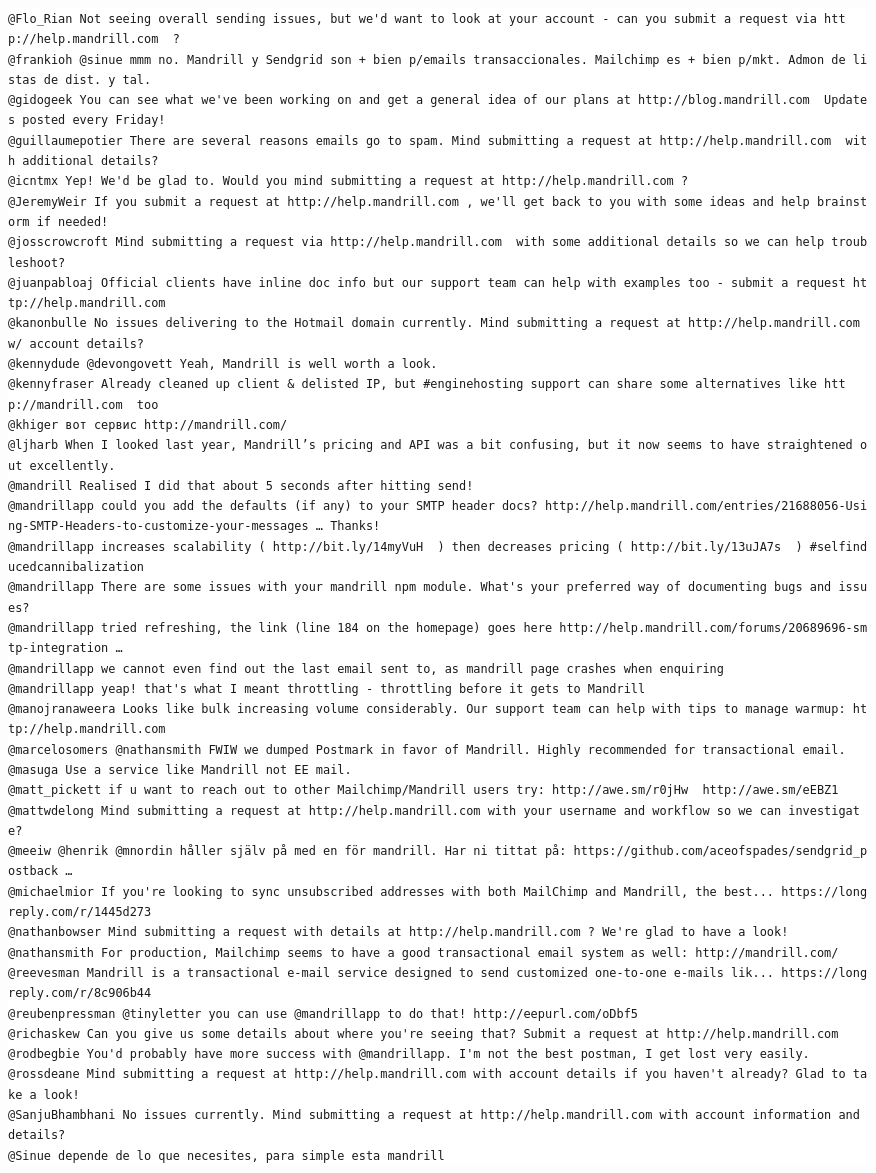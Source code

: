     @Flo_Rian Not seeing overall sending issues, but we'd want to look at your account - can you submit a request via http://help.mandrill.com  ?
    @frankioh @sinue mmm no. Mandrill y Sendgrid son + bien p/emails transaccionales. Mailchimp es + bien p/mkt. Admon de listas de dist. y tal.
    @gidogeek You can see what we've been working on and get a general idea of our plans at http://blog.mandrill.com  Updates posted every Friday!
    @guillaumepotier There are several reasons emails go to spam. Mind submitting a request at http://help.mandrill.com  with additional details?
    @icntmx Yep! We'd be glad to. Would you mind submitting a request at http://help.mandrill.com ?
    @JeremyWeir If you submit a request at http://help.mandrill.com , we'll get back to you with some ideas and help brainstorm if needed!
    @josscrowcroft Mind submitting a request via http://help.mandrill.com  with some additional details so we can help troubleshoot?
    @juanpabloaj Official clients have inline doc info but our support team can help with examples too - submit a request http://help.mandrill.com 
    @kanonbulle No issues delivering to the Hotmail domain currently. Mind submitting a request at http://help.mandrill.com  w/ account details?
    @kennydude @devongovett Yeah, Mandrill is well worth a look.
    @kennyfraser Already cleaned up client & delisted IP, but #enginehosting support can share some alternatives like http://mandrill.com  too
    @khiger вот сервис http://mandrill.com/ 
    @ljharb When I looked last year, Mandrill’s pricing and API was a bit confusing, but it now seems to have straightened out excellently.
    @mandrill Realised I did that about 5 seconds after hitting send!
    @mandrillapp could you add the defaults (if any) to your SMTP header docs? http://help.mandrill.com/entries/21688056-Using-SMTP-Headers-to-customize-your-messages … Thanks!
    @mandrillapp increases scalability ( http://bit.ly/14myVuH  ) then decreases pricing ( http://bit.ly/13uJA7s  ) #selfinducedcannibalization
    @mandrillapp There are some issues with your mandrill npm module. What's your preferred way of documenting bugs and issues?
    @mandrillapp tried refreshing, the link (line 184 on the homepage) goes here http://help.mandrill.com/forums/20689696-smtp-integration …
    @mandrillapp we cannot even find out the last email sent to, as mandrill page crashes when enquiring
    @mandrillapp yeap! that's what I meant throttling - throttling before it gets to Mandrill
    @manojranaweera Looks like bulk increasing volume considerably. Our support team can help with tips to manage warmup: http://help.mandrill.com 
    @marcelosomers @nathansmith FWIW we dumped Postmark in favor of Mandrill. Highly recommended for transactional email.
    @masuga Use a service like Mandrill not EE mail.
    @matt_pickett if u want to reach out to other Mailchimp/Mandrill users try: http://awe.sm/r0jHw  http://awe.sm/eEBZ1 
    @mattwdelong Mind submitting a request at http://help.mandrill.com with your username and workflow so we can investigate?
    @meeiw @henrik @mnordin håller själv på med en för mandrill. Har ni tittat på: https://github.com/aceofspades/sendgrid_postback …
    @michaelmior If you're looking to sync unsubscribed addresses with both MailChimp and Mandrill, the best... https://longreply.com/r/1445d273 
    @nathanbowser Mind submitting a request with details at http://help.mandrill.com ? We're glad to have a look!
    @nathansmith For production, Mailchimp seems to have a good transactional email system as well: http://mandrill.com/ 
    @reevesman Mandrill is a transactional e-mail service designed to send customized one-to-one e-mails lik... https://longreply.com/r/8c906b44 
    @reubenpressman @tinyletter you can use @mandrillapp to do that! http://eepurl.com/oDbf5 
    @richaskew Can you give us some details about where you're seeing that? Submit a request at http://help.mandrill.com 
    @rodbegbie You'd probably have more success with @mandrillapp. I'm not the best postman, I get lost very easily.
    @rossdeane Mind submitting a request at http://help.mandrill.com with account details if you haven't already? Glad to take a look!
    @SanjuBhambhani No issues currently. Mind submitting a request at http://help.mandrill.com with account information and details?
    @Sinue depende de lo que necesites, para simple esta mandrill